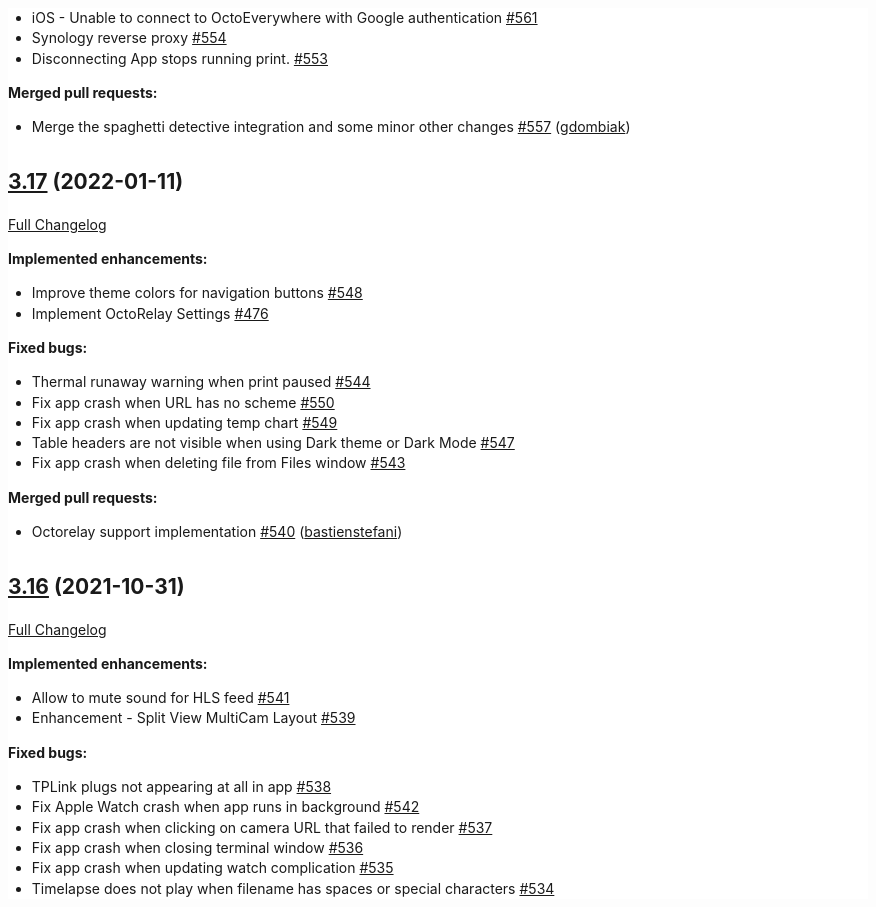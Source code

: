 - iOS - Unable to connect to OctoEverywhere with Google authentication [\#561](https://github.com/gdombiak/OctoPod/issues/561)
- Synology reverse proxy [\#554](https://github.com/gdombiak/OctoPod/issues/554)
- Disconnecting App stops running print. [\#553](https://github.com/gdombiak/OctoPod/issues/553)

**Merged pull requests:**

- Merge the spaghetti detective integration and some minor other changes [\#557](https://github.com/gdombiak/OctoPod/pull/557) ([gdombiak](https://github.com/gdombiak))

## [3.17](https://github.com/gdombiak/OctoPod/tree/3.17) (2022-01-11)

[Full Changelog](https://github.com/gdombiak/OctoPod/compare/3.16...3.17)

**Implemented enhancements:**

- Improve theme colors for navigation buttons [\#548](https://github.com/gdombiak/OctoPod/issues/548)
- Implement OctoRelay Settings [\#476](https://github.com/gdombiak/OctoPod/issues/476)

**Fixed bugs:**

- Thermal runaway warning when print paused [\#544](https://github.com/gdombiak/OctoPod/issues/544)
- Fix app crash when URL has no scheme [\#550](https://github.com/gdombiak/OctoPod/issues/550)
- Fix app crash when updating temp chart [\#549](https://github.com/gdombiak/OctoPod/issues/549)
- Table headers are not visible when using Dark theme or Dark Mode [\#547](https://github.com/gdombiak/OctoPod/issues/547)
- Fix app crash when deleting file from Files window [\#543](https://github.com/gdombiak/OctoPod/issues/543)

**Merged pull requests:**

- Octorelay support implementation [\#540](https://github.com/gdombiak/OctoPod/pull/540) ([bastienstefani](https://github.com/bastienstefani))

## [3.16](https://github.com/gdombiak/OctoPod/tree/3.16) (2021-10-31)

[Full Changelog](https://github.com/gdombiak/OctoPod/compare/3.15...3.16)

**Implemented enhancements:**

- Allow to mute sound for HLS feed [\#541](https://github.com/gdombiak/OctoPod/issues/541)
- Enhancement - Split View MultiCam Layout [\#539](https://github.com/gdombiak/OctoPod/issues/539)

**Fixed bugs:**

- TPLink plugs not appearing at all in app [\#538](https://github.com/gdombiak/OctoPod/issues/538)
- Fix Apple Watch crash when app runs in background [\#542](https://github.com/gdombiak/OctoPod/issues/542)
- Fix app crash when clicking on camera URL that failed to render [\#537](https://github.com/gdombiak/OctoPod/issues/537)
- Fix app crash when closing terminal window [\#536](https://github.com/gdombiak/OctoPod/issues/536)
- Fix app crash when updating watch complication [\#535](https://github.com/gdombiak/OctoPod/issues/535)
- Timelapse does not play when filename has spaces or special characters [\#534](https://github.com/gdombiak/OctoPod/issues/534)
